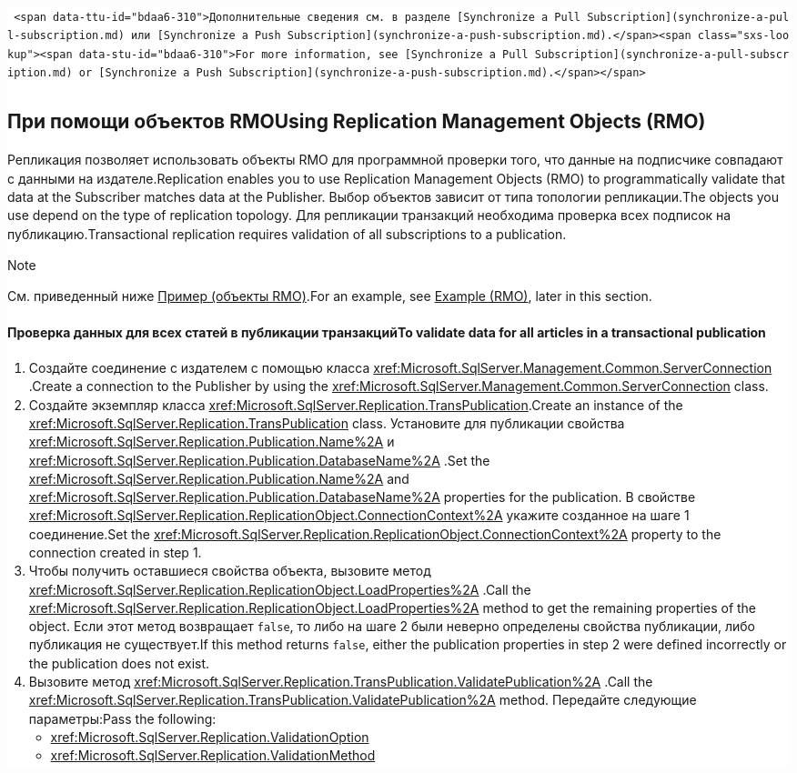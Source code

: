      <span data-ttu-id="bdaa6-310">Дополнительные сведения см. в разделе [Synchronize a Pull Subscription](synchronize-a-pull-subscription.md) или [Synchronize a Push Subscription](synchronize-a-push-subscription.md).</span><span class="sxs-lookup"><span data-stu-id="bdaa6-310">For more information, see [Synchronize a Pull Subscription](synchronize-a-pull-subscription.md) or [Synchronize a Push Subscription](synchronize-a-push-subscription.md).</span></span>  
  
## <a name="using-replication-management-objects-rmo"></a><span data-ttu-id="bdaa6-311">При помощи объектов RMO</span><span class="sxs-lookup"><span data-stu-id="bdaa6-311">Using Replication Management Objects (RMO)</span></span>  
 <span data-ttu-id="bdaa6-312">Репликация позволяет использовать объекты RMO для программной проверки того, что данные на подписчике совпадают с данными на издателе.</span><span class="sxs-lookup"><span data-stu-id="bdaa6-312">Replication enables you to use Replication Management Objects (RMO) to programmatically validate that data at the Subscriber matches data at the Publisher.</span></span> <span data-ttu-id="bdaa6-313">Выбор объектов зависит от типа топологии репликации.</span><span class="sxs-lookup"><span data-stu-id="bdaa6-313">The objects you use depend on the type of replication topology.</span></span> <span data-ttu-id="bdaa6-314">Для репликации транзакций необходима проверка всех подписок на публикацию.</span><span class="sxs-lookup"><span data-stu-id="bdaa6-314">Transactional replication requires validation of all subscriptions to a publication.</span></span>  
  
> [!NOTE]  
>  <span data-ttu-id="bdaa6-315">См. приведенный ниже [Пример (объекты RMO)](#RMOExample).</span><span class="sxs-lookup"><span data-stu-id="bdaa6-315">For an example, see [Example (RMO)](#RMOExample), later in this section.</span></span>  
  
#### <a name="to-validate-data-for-all-articles-in-a-transactional-publication"></a><span data-ttu-id="bdaa6-316">Проверка данных для всех статей в публикации транзакций</span><span class="sxs-lookup"><span data-stu-id="bdaa6-316">To validate data for all articles in a transactional publication</span></span>  
  
1.  <span data-ttu-id="bdaa6-317">Создайте соединение с издателем с помощью класса <xref:Microsoft.SqlServer.Management.Common.ServerConnection> .</span><span class="sxs-lookup"><span data-stu-id="bdaa6-317">Create a connection to the Publisher by using the <xref:Microsoft.SqlServer.Management.Common.ServerConnection> class.</span></span>    
2.  <span data-ttu-id="bdaa6-318">Создайте экземпляр класса <xref:Microsoft.SqlServer.Replication.TransPublication>.</span><span class="sxs-lookup"><span data-stu-id="bdaa6-318">Create an instance of the <xref:Microsoft.SqlServer.Replication.TransPublication> class.</span></span> <span data-ttu-id="bdaa6-319">Установите для публикации свойства <xref:Microsoft.SqlServer.Replication.Publication.Name%2A> и <xref:Microsoft.SqlServer.Replication.Publication.DatabaseName%2A> .</span><span class="sxs-lookup"><span data-stu-id="bdaa6-319">Set the <xref:Microsoft.SqlServer.Replication.Publication.Name%2A> and <xref:Microsoft.SqlServer.Replication.Publication.DatabaseName%2A> properties for the publication.</span></span> <span data-ttu-id="bdaa6-320">В свойстве <xref:Microsoft.SqlServer.Replication.ReplicationObject.ConnectionContext%2A> укажите созданное на шаге 1 соединение.</span><span class="sxs-lookup"><span data-stu-id="bdaa6-320">Set the <xref:Microsoft.SqlServer.Replication.ReplicationObject.ConnectionContext%2A> property to the connection created in step 1.</span></span>   
3.  <span data-ttu-id="bdaa6-321">Чтобы получить оставшиеся свойства объекта, вызовите метод <xref:Microsoft.SqlServer.Replication.ReplicationObject.LoadProperties%2A> .</span><span class="sxs-lookup"><span data-stu-id="bdaa6-321">Call the <xref:Microsoft.SqlServer.Replication.ReplicationObject.LoadProperties%2A> method to get the remaining properties of the object.</span></span> <span data-ttu-id="bdaa6-322">Если этот метод возвращает `false`, то либо на шаге 2 были неверно определены свойства публикации, либо публикация не существует.</span><span class="sxs-lookup"><span data-stu-id="bdaa6-322">If this method returns `false`, either the publication properties in step 2 were defined incorrectly or the publication does not exist.</span></span>    
4.  <span data-ttu-id="bdaa6-323">Вызовите метод <xref:Microsoft.SqlServer.Replication.TransPublication.ValidatePublication%2A> .</span><span class="sxs-lookup"><span data-stu-id="bdaa6-323">Call the <xref:Microsoft.SqlServer.Replication.TransPublication.ValidatePublication%2A> method.</span></span> <span data-ttu-id="bdaa6-324">Передайте следующие параметры:</span><span class="sxs-lookup"><span data-stu-id="bdaa6-324">Pass the following:</span></span>    
    -   <xref:Microsoft.SqlServer.Replication.ValidationOption>    
    -   <xref:Microsoft.SqlServer.Replication.ValidationMethod>    
